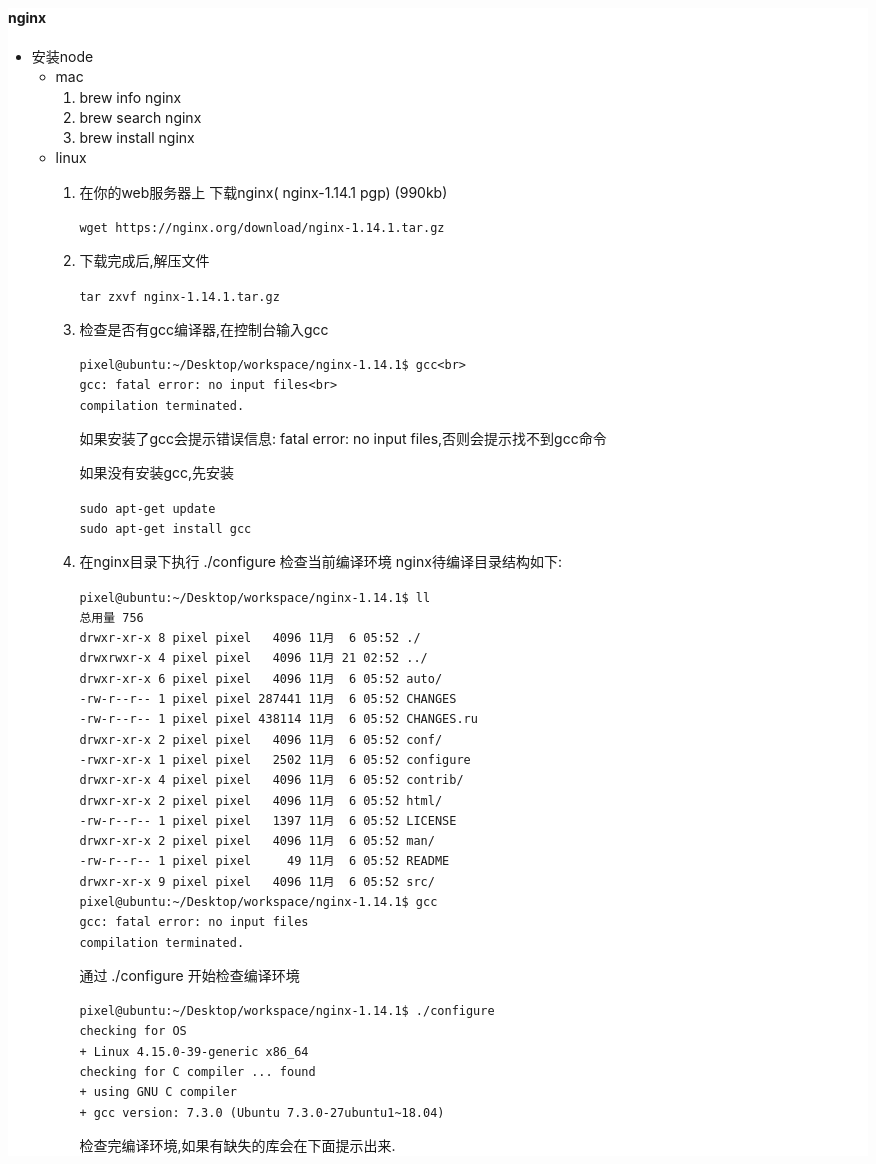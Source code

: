 
#### nginx
- 安装node
    - mac
        1. brew info nginx
        2. brew search nginx
        3. brew install nginx
    - linux
        1. 在你的web服务器上 下载nginx( nginx-1.14.1 pgp) (990kb)
            ```
            wget https://nginx.org/download/nginx-1.14.1.tar.gz
            ```
        2. 下载完成后,解压文件
            ```
            tar zxvf nginx-1.14.1.tar.gz
            ```
        3. 检查是否有gcc编译器,在控制台输入gcc
            ```
            pixel@ubuntu:~/Desktop/workspace/nginx-1.14.1$ gcc<br>
            gcc: fatal error: no input files<br>
            compilation terminated.
            ```
            如果安装了gcc会提示错误信息: fatal error: no input files,否则会提示找不到gcc命令

            如果没有安装gcc,先安装
            ```
            sudo apt-get update
            sudo apt-get install gcc
            ```
        4. 在nginx目录下执行 ./configure 检查当前编译环境
            nginx待编译目录结构如下:
            ```
            pixel@ubuntu:~/Desktop/workspace/nginx-1.14.1$ ll
            总用量 756
            drwxr-xr-x 8 pixel pixel   4096 11月  6 05:52 ./
            drwxrwxr-x 4 pixel pixel   4096 11月 21 02:52 ../
            drwxr-xr-x 6 pixel pixel   4096 11月  6 05:52 auto/
            -rw-r--r-- 1 pixel pixel 287441 11月  6 05:52 CHANGES
            -rw-r--r-- 1 pixel pixel 438114 11月  6 05:52 CHANGES.ru
            drwxr-xr-x 2 pixel pixel   4096 11月  6 05:52 conf/
            -rwxr-xr-x 1 pixel pixel   2502 11月  6 05:52 configure
            drwxr-xr-x 4 pixel pixel   4096 11月  6 05:52 contrib/
            drwxr-xr-x 2 pixel pixel   4096 11月  6 05:52 html/
            -rw-r--r-- 1 pixel pixel   1397 11月  6 05:52 LICENSE
            drwxr-xr-x 2 pixel pixel   4096 11月  6 05:52 man/
            -rw-r--r-- 1 pixel pixel     49 11月  6 05:52 README
            drwxr-xr-x 9 pixel pixel   4096 11月  6 05:52 src/
            pixel@ubuntu:~/Desktop/workspace/nginx-1.14.1$ gcc
            gcc: fatal error: no input files
            compilation terminated.
            ```
            通过 ./configure 开始检查编译环境
            ```
            pixel@ubuntu:~/Desktop/workspace/nginx-1.14.1$ ./configure
            checking for OS
            + Linux 4.15.0-39-generic x86_64
            checking for C compiler ... found
            + using GNU C compiler
            + gcc version: 7.3.0 (Ubuntu 7.3.0-27ubuntu1~18.04)
            ```
            检查完编译环境,如果有缺失的库会在下面提示出来.
